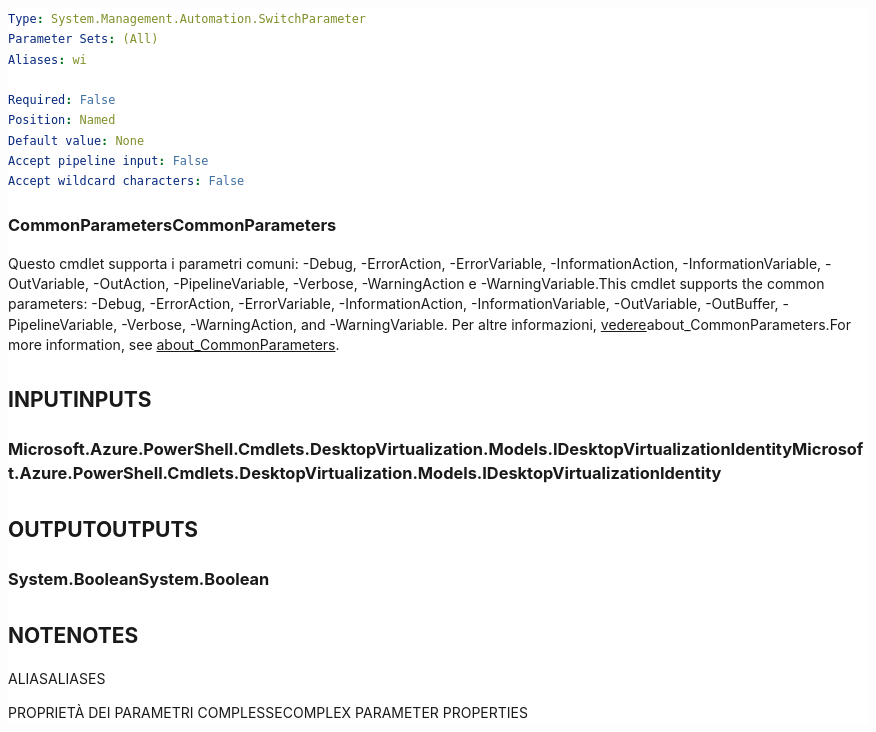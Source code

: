 ```yaml
Type: System.Management.Automation.SwitchParameter
Parameter Sets: (All)
Aliases: wi

Required: False
Position: Named
Default value: None
Accept pipeline input: False
Accept wildcard characters: False
```

### <span data-ttu-id="6d093-131">CommonParameters</span><span class="sxs-lookup"><span data-stu-id="6d093-131">CommonParameters</span></span>
<span data-ttu-id="6d093-132">Questo cmdlet supporta i parametri comuni: -Debug, -ErrorAction, -ErrorVariable, -InformationAction, -InformationVariable, -OutVariable, -OutAction, -PipelineVariable, -Verbose, -WarningAction e -WarningVariable.</span><span class="sxs-lookup"><span data-stu-id="6d093-132">This cmdlet supports the common parameters: -Debug, -ErrorAction, -ErrorVariable, -InformationAction, -InformationVariable, -OutVariable, -OutBuffer, -PipelineVariable, -Verbose, -WarningAction, and -WarningVariable.</span></span> <span data-ttu-id="6d093-133">Per altre informazioni, [vedere](http://go.microsoft.com/fwlink/?LinkID=113216)about_CommonParameters.</span><span class="sxs-lookup"><span data-stu-id="6d093-133">For more information, see [about_CommonParameters](http://go.microsoft.com/fwlink/?LinkID=113216).</span></span>

## <span data-ttu-id="6d093-134">INPUT</span><span class="sxs-lookup"><span data-stu-id="6d093-134">INPUTS</span></span>

### <span data-ttu-id="6d093-135">Microsoft.Azure.PowerShell.Cmdlets.DesktopVirtualization.Models.IDesktopVirtualizationIdentity</span><span class="sxs-lookup"><span data-stu-id="6d093-135">Microsoft.Azure.PowerShell.Cmdlets.DesktopVirtualization.Models.IDesktopVirtualizationIdentity</span></span>

## <span data-ttu-id="6d093-136">OUTPUT</span><span class="sxs-lookup"><span data-stu-id="6d093-136">OUTPUTS</span></span>

### <span data-ttu-id="6d093-137">System.Boolean</span><span class="sxs-lookup"><span data-stu-id="6d093-137">System.Boolean</span></span>

## <span data-ttu-id="6d093-138">NOTE</span><span class="sxs-lookup"><span data-stu-id="6d093-138">NOTES</span></span>

<span data-ttu-id="6d093-139">ALIAS</span><span class="sxs-lookup"><span data-stu-id="6d093-139">ALIASES</span></span>

<span data-ttu-id="6d093-140">PROPRIETÀ DEI PARAMETRI COMPLESSE</span><span class="sxs-lookup"><span data-stu-id="6d093-140">COMPLEX PARAMETER PROPERTIES</span></span>
